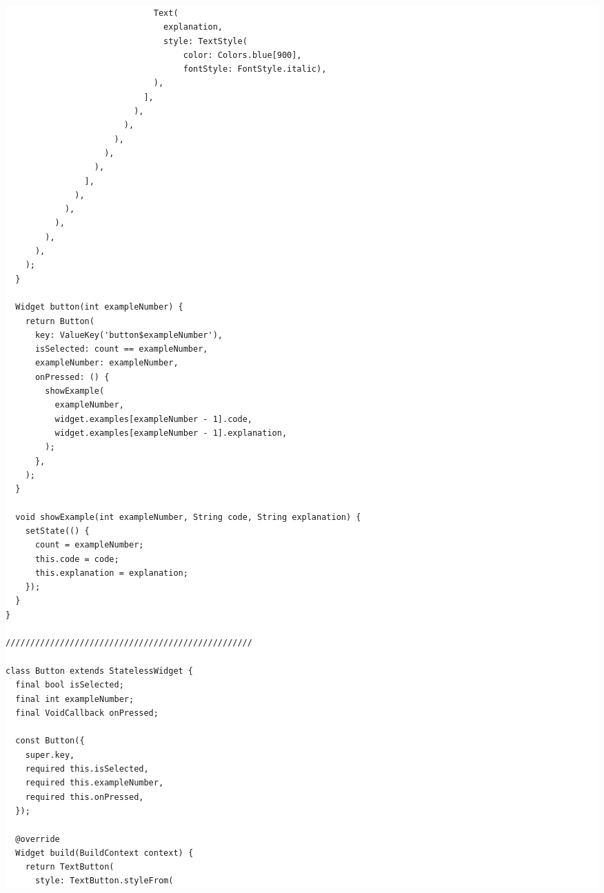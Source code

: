 ```run-dartpad:theme-light:mode-flutter:run-true:width-100%:height-600px:split-60:ga_id-starting_code
                              Text(
                                explanation,
                                style: TextStyle(
                                    color: Colors.blue[900],
                                    fontStyle: FontStyle.italic),
                              ),
                            ],
                          ),
                        ),
                      ),
                    ),
                  ),
                ],
              ),
            ),
          ),
        ),
      ),
    );
  }

  Widget button(int exampleNumber) {
    return Button(
      key: ValueKey('button$exampleNumber'),
      isSelected: count == exampleNumber,
      exampleNumber: exampleNumber,
      onPressed: () {
        showExample(
          exampleNumber,
          widget.examples[exampleNumber - 1].code,
          widget.examples[exampleNumber - 1].explanation,
        );
      },
    );
  }

  void showExample(int exampleNumber, String code, String explanation) {
    setState(() {
      count = exampleNumber;
      this.code = code;
      this.explanation = explanation;
    });
  }
}

//////////////////////////////////////////////////

class Button extends StatelessWidget {
  final bool isSelected;
  final int exampleNumber;
  final VoidCallback onPressed;

  const Button({
    super.key,
    required this.isSelected,
    required this.exampleNumber,
    required this.onPressed,
  });

  @override
  Widget build(BuildContext context) {
    return TextButton(
      style: TextButton.styleFrom(
```

[Common Flutter errors]: /testing/common-errors
[`Center`]: {{site.api}}/flutter/widgets/Center-class.html
[`Column`]: {{site.api}}/flutter/widgets/Column-class.html
[`Container`]: {{site.api}}/flutter/widgets/Container-class.html
[`Image`]: {{site.api}}/flutter/dart-ui/Image-class.html
[`ListView`]: {{site.api}}/flutter/widgets/ListView-class.html
[`Opacity`]: {{site.api}}/flutter/widgets/Opacity-class.html
[`Row`]: {{site.api}}/flutter/widgets/Row-class.html
[`Text`]: {{site.api}}/flutter/widgets/Text-class.html
[`Transform`]: {{site.api}}/flutter/widgets/Transform-class.html
[this GitHub repo]: {{site.github}}/marcglasberg/flutter_layout_article
[`build`]: {{site.api}}/flutter/widgets/State/build.html
[`RenderView`]: {{site.api}}/flutter/rendering/RenderView-class.html
[`double.infinity`]: {{site.api}}/flutter/dart-core/double/infinity-constant.html
[`Expanded`]: {{site.api}}/flutter/widgets/Expanded-class.html
[`RenderBox`]: {{site.api}}/flutter/rendering/RenderBox-class.html
[`ScrollView`]: {{site.api}}/flutter/widgets/ScrollView-class.html
[article]: {{site.medium}}/flutter-community/flutter-the-advanced-layout-rule-even-beginners-must-know-edc9516d1a2
[GitHub]: {{site.github}}/marcglasberg
[pub.dev]: {{site.pub}}/publishers/glasberg.dev/packages
[Simon Lightfoot]: {{site.github}}/slightfoot